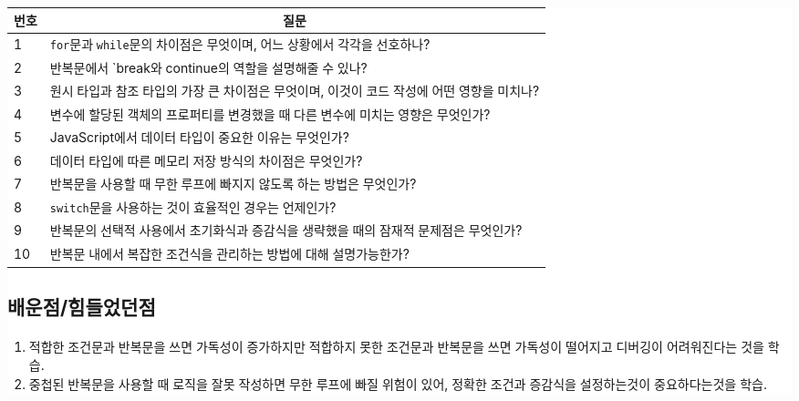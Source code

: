 | 번호 | 질문 |
| --- | --- |
| 1 | `for`문과 `while`문의 차이점은 무엇이며, 어느 상황에서 각각을 선호하나? |
| 2 | 반복문에서 `break와 continue의 역할을 설명해줄 수 있나? |
| 3 | 원시 타입과 참조 타입의 가장 큰 차이점은 무엇이며, 이것이 코드 작성에 어떤 영향을 미치나? |
| 4 | 변수에 할당된 객체의 프로퍼티를 변경했을 때 다른 변수에 미치는 영향은 무엇인가? |
| 5 | JavaScript에서 데이터 타입이 중요한 이유는 무엇인가? |
| 6 | 데이터 타입에 따른 메모리 저장 방식의 차이점은 무엇인가? |
| 7 | 반복문을 사용할 때 무한 루프에 빠지지 않도록 하는 방법은 무엇인가? |
| 8 | `switch`문을 사용하는 것이 효율적인 경우는 언제인가? |
| 9 | 반복문의 선택적 사용에서 초기화식과 증감식을 생략했을 때의 잠재적 문제점은 무엇인가? |
| 10 | 반복문 내에서 복잡한 조건식을 관리하는 방법에 대해 설명가능한가? |

## 배운점/힘들었던점

1. 적합한 조건문과 반복문을 쓰면 가독성이 증가하지만 적합하지 못한 조건문과 반복문을 쓰면 가독성이 떨어지고 디버깅이 어려워진다는 것을 학습.
2. 중첩된 반복문을 사용할 때 로직을 잘못 작성하면 무한 루프에 빠질 위험이 있어, 정확한 조건과 증감식을 설정하는것이 중요하다는것을 학습.
